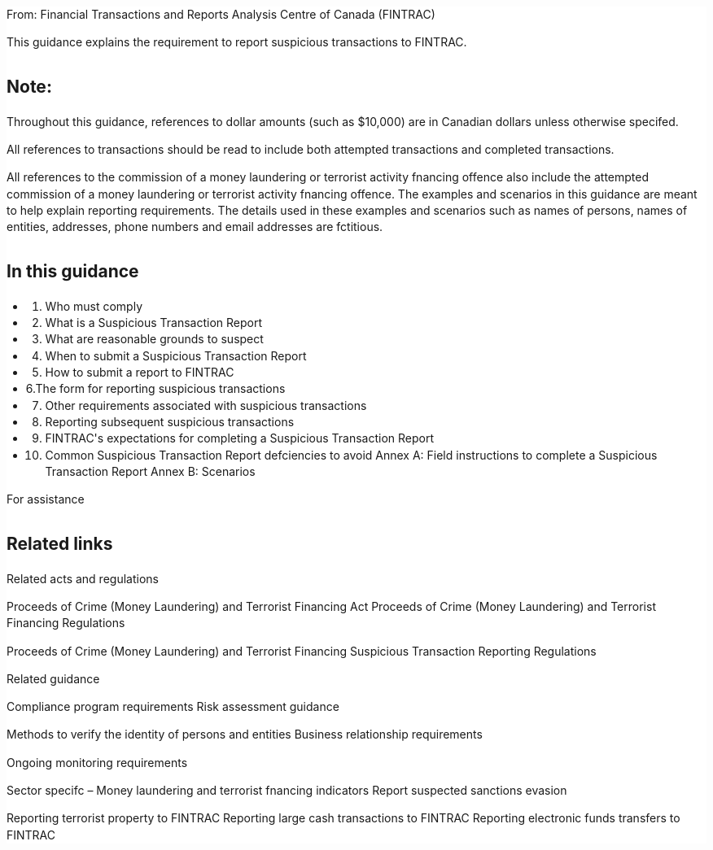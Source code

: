 From: Financial Transactions and Reports Analysis Centre of Canada (FINTRAC) 

This guidance explains the requirement to report suspicious transactions to FINTRAC. 

## Note: 

Throughout this guidance, references to dollar amounts (such as $10,000) are in Canadian dollars unless otherwise specifed. 

All references to transactions should be read to include both attempted transactions and completed transactions. 

All references to the commission of a money laundering or terrorist activity fnancing offence also include the attempted commission of a money laundering or terrorist activity fnancing offence. The examples and scenarios in this guidance are meant to help explain reporting requirements. The details used in these examples and scenarios such as names of persons, names of entities, addresses, phone numbers and email addresses are fctitious. 

## In this guidance 

* 1. Who must comply
* 2. What is a Suspicious Transaction Report
* 3. What are reasonable grounds to suspect
* 4. When to submit a Suspicious Transaction Report
* 5. How to submit a report to FINTRAC
* 6.The form for reporting suspicious transactions
* 7. Other requirements associated with suspicious transactions
* 8. Reporting subsequent suspicious transactions
* 9. FINTRAC's expectations for completing a Suspicious Transaction Report
* 10. Common Suspicious Transaction Report defciencies to avoid Annex A: Field instructions to complete a Suspicious Transaction Report Annex B: Scenarios

For assistance 

## Related links 

Related acts and regulations 

Proceeds of Crime (Money Laundering) and Terrorist Financing Act Proceeds of Crime (Money Laundering) and Terrorist Financing Regulations 

Proceeds of Crime (Money Laundering) and Terrorist Financing Suspicious Transaction Reporting Regulations 

Related guidance 

Compliance program requirements Risk assessment guidance 

Methods to verify the identity of persons and entities Business relationship requirements 

Ongoing monitoring requirements 

Sector specifc – Money laundering and terrorist fnancing indicators Report suspected sanctions evasion 

Reporting terrorist property to FINTRAC Reporting large cash transactions to FINTRAC Reporting electronic funds transfers to FINTRAC 
